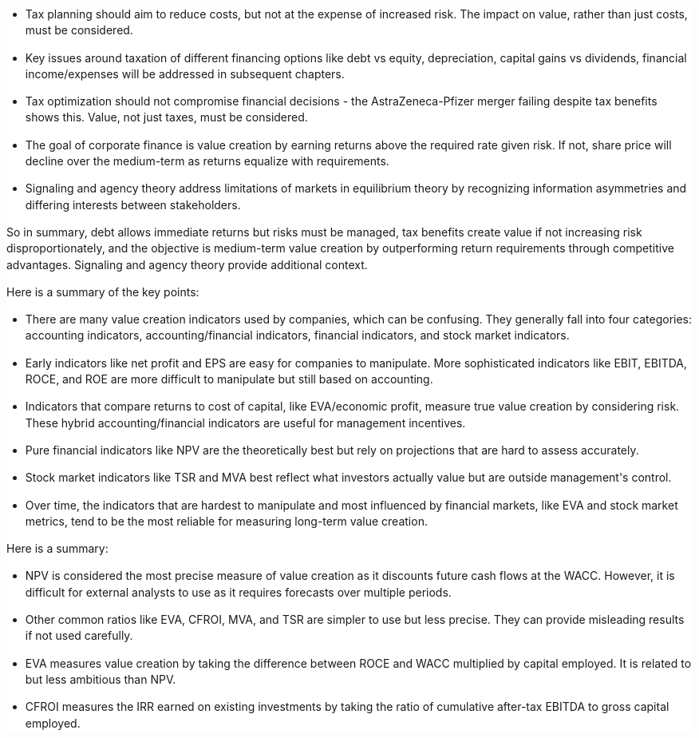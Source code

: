 - Tax planning should aim to reduce costs, but not at the expense of increased risk. The impact on value, rather than just costs, must be considered. 

- Key issues around taxation of different financing options like debt vs equity, depreciation, capital gains vs dividends, financial income/expenses will be addressed in subsequent chapters. 

- Tax optimization should not compromise financial decisions - the AstraZeneca-Pfizer merger failing despite tax benefits shows this. Value, not just taxes, must be considered.

- The goal of corporate finance is value creation by earning returns above the required rate given risk. If not, share price will decline over the medium-term as returns equalize with requirements.

- Signaling and agency theory address limitations of markets in equilibrium theory by recognizing information asymmetries and differing interests between stakeholders.

So in summary, debt allows immediate returns but risks must be managed, tax benefits create value if not increasing risk disproportionately, and the objective is medium-term value creation by outperforming return requirements through competitive advantages. Signaling and agency theory provide additional context.

 Here is a summary of the key points:

- There are many value creation indicators used by companies, which can be confusing. They generally fall into four categories: accounting indicators, accounting/financial indicators, financial indicators, and stock market indicators. 

- Early indicators like net profit and EPS are easy for companies to manipulate. More sophisticated indicators like EBIT, EBITDA, ROCE, and ROE are more difficult to manipulate but still based on accounting.

- Indicators that compare returns to cost of capital, like EVA/economic profit, measure true value creation by considering risk. These hybrid accounting/financial indicators are useful for management incentives.

- Pure financial indicators like NPV are the theoretically best but rely on projections that are hard to assess accurately. 

- Stock market indicators like TSR and MVA best reflect what investors actually value but are outside management's control.

- Over time, the indicators that are hardest to manipulate and most influenced by financial markets, like EVA and stock market metrics, tend to be the most reliable for measuring long-term value creation.

 Here is a summary:

- NPV is considered the most precise measure of value creation as it discounts future cash flows at the WACC. However, it is difficult for external analysts to use as it requires forecasts over multiple periods. 

- Other common ratios like EVA, CFROI, MVA, and TSR are simpler to use but less precise. They can provide misleading results if not used carefully.

- EVA measures value creation by taking the difference between ROCE and WACC multiplied by capital employed. It is related to but less ambitious than NPV. 

- CFROI measures the IRR earned on existing investments by taking the ratio of cumulative after-tax EBITDA to gross capital employed. 
